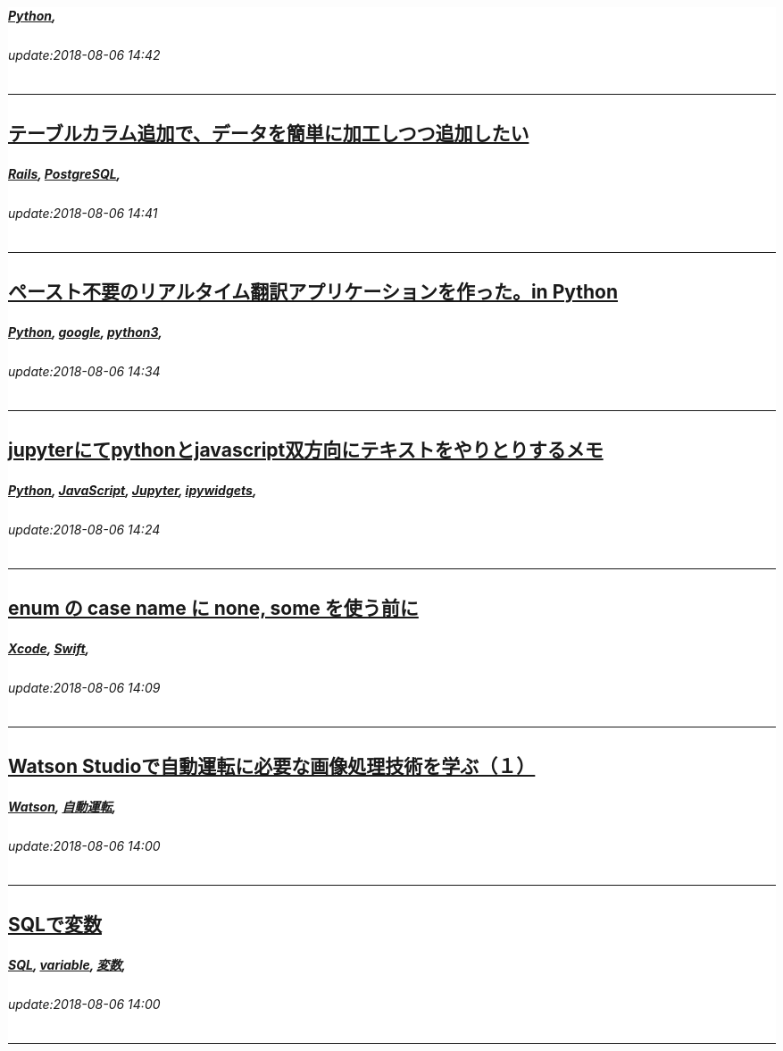 ##### [Python](https://qiita.com/tags/Python), 
###### update:2018-08-06 14:42
---
## [テーブルカラム追加で、データを簡単に加工しつつ追加したい](https://qiita.com/digitalm/items/1e3618be818055d981bb)
##### [Rails](https://qiita.com/tags/Rails), [PostgreSQL](https://qiita.com/tags/PostgreSQL), 
###### update:2018-08-06 14:41
---
## [ペースト不要のリアルタイム翻訳アプリケーションを作った。in Python](https://qiita.com/lboavde1121/items/2a2a561196c7952d8b79)
##### [Python](https://qiita.com/tags/Python), [google](https://qiita.com/tags/google), [python3](https://qiita.com/tags/python3), 
###### update:2018-08-06 14:34
---
## [jupyterにてpythonとjavascript双方向にテキストをやりとりするメモ](https://qiita.com/samacoba/items/a3aded331ddcb6f9c0f5)
##### [Python](https://qiita.com/tags/Python), [JavaScript](https://qiita.com/tags/JavaScript), [Jupyter](https://qiita.com/tags/Jupyter), [ipywidgets](https://qiita.com/tags/ipywidgets), 
###### update:2018-08-06 14:24
---
## [enum の case name に none, some を使う前に](https://qiita.com/sato-shin/items/f4f1510b8ac7312d886c)
##### [Xcode](https://qiita.com/tags/Xcode), [Swift](https://qiita.com/tags/Swift), 
###### update:2018-08-06 14:09
---
## [Watson Studioで自動運転に必要な画像処理技術を学ぶ（１）](https://qiita.com/schiyoda/items/04ff94ca04d9f97b7d46)
##### [Watson](https://qiita.com/tags/Watson), [自動運転](https://qiita.com/tags/自動運転), 
###### update:2018-08-06 14:00
---
## [SQLで変数](https://qiita.com/nitaking/items/2f86d764abfa7d814b8b)
##### [SQL](https://qiita.com/tags/SQL), [variable](https://qiita.com/tags/variable), [変数](https://qiita.com/tags/変数), 
###### update:2018-08-06 14:00
---
